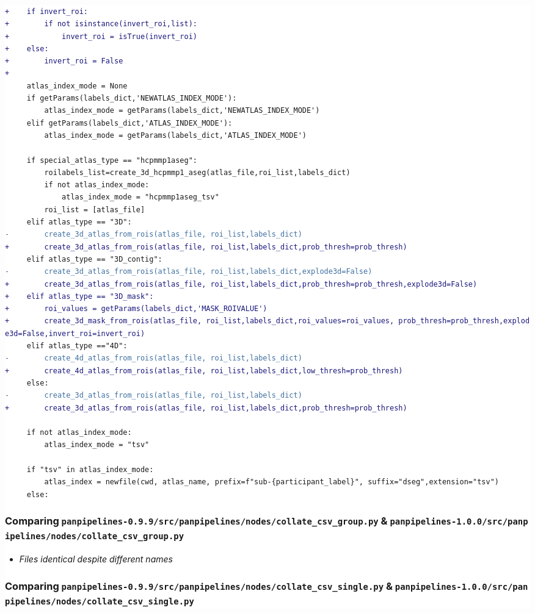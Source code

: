 ```diff
+    if invert_roi:
+        if not isinstance(invert_roi,list):
+            invert_roi = isTrue(invert_roi)
+    else:
+        invert_roi = False
+
     atlas_index_mode = None
     if getParams(labels_dict,'NEWATLAS_INDEX_MODE'):
         atlas_index_mode = getParams(labels_dict,'NEWATLAS_INDEX_MODE')
     elif getParams(labels_dict,'ATLAS_INDEX_MODE'):
         atlas_index_mode = getParams(labels_dict,'ATLAS_INDEX_MODE')
 
     if special_atlas_type == "hcpmmp1aseg":
         roilabels_list=create_3d_hcpmmp1_aseg(atlas_file,roi_list,labels_dict)
         if not atlas_index_mode:
             atlas_index_mode = "hcpmmp1aseg_tsv"
         roi_list = [atlas_file]
     elif atlas_type == "3D":
-        create_3d_atlas_from_rois(atlas_file, roi_list,labels_dict)
+        create_3d_atlas_from_rois(atlas_file, roi_list,labels_dict,prob_thresh=prob_thresh)
     elif atlas_type == "3D_contig":
-        create_3d_atlas_from_rois(atlas_file, roi_list,labels_dict,explode3d=False)
+        create_3d_atlas_from_rois(atlas_file, roi_list,labels_dict,prob_thresh=prob_thresh,explode3d=False)
+    elif atlas_type == "3D_mask":
+        roi_values = getParams(labels_dict,'MASK_ROIVALUE')
+        create_3d_mask_from_rois(atlas_file, roi_list,labels_dict,roi_values=roi_values, prob_thresh=prob_thresh,explode3d=False,invert_roi=invert_roi)
     elif atlas_type =="4D":
-        create_4d_atlas_from_rois(atlas_file, roi_list,labels_dict)
+        create_4d_atlas_from_rois(atlas_file, roi_list,labels_dict,low_thresh=prob_thresh)
     else:
-        create_3d_atlas_from_rois(atlas_file, roi_list,labels_dict)
+        create_3d_atlas_from_rois(atlas_file, roi_list,labels_dict,prob_thresh=prob_thresh)
 
     if not atlas_index_mode:
         atlas_index_mode = "tsv"
 
     if "tsv" in atlas_index_mode:
         atlas_index = newfile(cwd, atlas_name, prefix=f"sub-{participant_label}", suffix="dseg",extension="tsv")
     else:
```

### Comparing `panpipelines-0.9.9/src/panpipelines/nodes/collate_csv_group.py` & `panpipelines-1.0.0/src/panpipelines/nodes/collate_csv_group.py`

 * *Files identical despite different names*

### Comparing `panpipelines-0.9.9/src/panpipelines/nodes/collate_csv_single.py` & `panpipelines-1.0.0/src/panpipelines/nodes/collate_csv_single.py`
